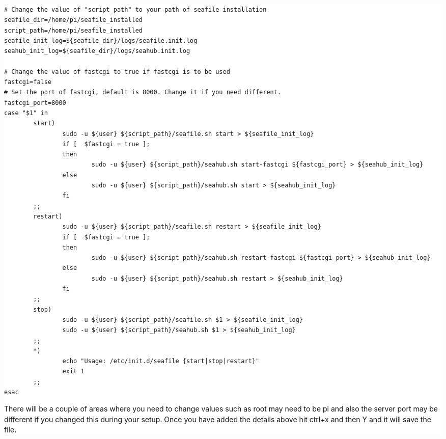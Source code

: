     # Change the value of "script_path" to your path of seafile installation
    seafile_dir=/home/pi/seafile_installed
    script_path=/home/pi/seafile_installed
    seafile_init_log=${seafile_dir}/logs/seafile.init.log
    seahub_init_log=${seafile_dir}/logs/seahub.init.log
    
    # Change the value of fastcgi to true if fastcgi is to be used
    fastcgi=false
    # Set the port of fastcgi, default is 8000. Change it if you need different.
    fastcgi_port=8000
    case "$1" in
            start)
                    sudo -u ${user} ${script_path}/seafile.sh start > ${seafile_init_log}
                    if [  $fastcgi = true ];
                    then
                            sudo -u ${user} ${script_path}/seahub.sh start-fastcgi ${fastcgi_port} > ${seahub_init_log}
                    else
                            sudo -u ${user} ${script_path}/seahub.sh start > ${seahub_init_log}
                    fi
            ;;
            restart)
                    sudo -u ${user} ${script_path}/seafile.sh restart > ${seafile_init_log}
                    if [  $fastcgi = true ];
                    then
                            sudo -u ${user} ${script_path}/seahub.sh restart-fastcgi ${fastcgi_port} > ${seahub_init_log}
                    else
                            sudo -u ${user} ${script_path}/seahub.sh restart > ${seahub_init_log}
                    fi
            ;;
            stop)
                    sudo -u ${user} ${script_path}/seafile.sh $1 > ${seafile_init_log}
                    sudo -u ${user} ${script_path}/seahub.sh $1 > ${seahub_init_log}
            ;;
            *)
                    echo "Usage: /etc/init.d/seafile {start|stop|restart}"
                    exit 1
            ;;
    esac
    



There will be a couple of areas where you need to change values such as root may need to be pi and also the server port may be different if you changed this during your setup. Once you have added the details above hit ctrl+x and then Y and it will save the file.
